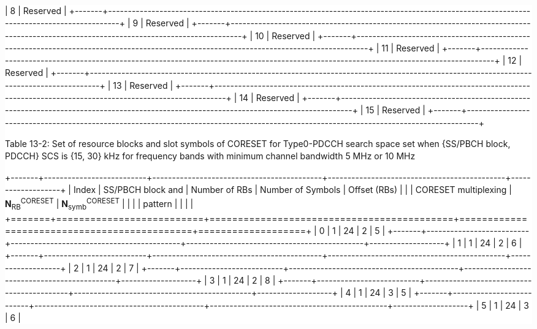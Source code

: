 | 8     | Reserved                                                                                                                               |
+-------+----------------------------------------------------------------------------------------------------------------------------------------+
| 9     | Reserved                                                                                                                               |
+-------+----------------------------------------------------------------------------------------------------------------------------------------+
| 10    | Reserved                                                                                                                               |
+-------+----------------------------------------------------------------------------------------------------------------------------------------+
| 11    | Reserved                                                                                                                               |
+-------+----------------------------------------------------------------------------------------------------------------------------------------+
| 12    | Reserved                                                                                                                               |
+-------+----------------------------------------------------------------------------------------------------------------------------------------+
| 13    | Reserved                                                                                                                               |
+-------+----------------------------------------------------------------------------------------------------------------------------------------+
| 14    | Reserved                                                                                                                               |
+-------+----------------------------------------------------------------------------------------------------------------------------------------+
| 15    | Reserved                                                                                                                               |
+-------+----------------------------------------------------------------------------------------------------------------------------------------+

Table 13-2: Set of resource blocks and slot symbols of CORESET for
Type0-PDCCH search space set when {SS/PBCH block, PDCCH} SCS is {15, 30}
kHz for frequency bands with minimum channel bandwidth 5 MHz or 10 MHz

+-------+--------------------------+-------------------------------------------+---------------------------------------------+-------------------+
| Index | SS/PBCH block and        | Number of RBs                             | Number of Symbols                           | Offset (RBs)      |
|       | CORESET multiplexing     | $\mathbf{N}_{\text{RB}}^{\text{CORESET}}$ | $\mathbf{N}_{\text{symb}}^{\text{CORESET}}$ |                   |
|       | pattern                  |                                           |                                             |                   |
+=======+==========================+===========================================+=============================================+===================+
| 0     | 1                        | 24                                        | 2                                           | 5                 |
+-------+--------------------------+-------------------------------------------+---------------------------------------------+-------------------+
| 1     | 1                        | 24                                        | 2                                           | 6                 |
+-------+--------------------------+-------------------------------------------+---------------------------------------------+-------------------+
| 2     | 1                        | 24                                        | 2                                           | 7                 |
+-------+--------------------------+-------------------------------------------+---------------------------------------------+-------------------+
| 3     | 1                        | 24                                        | 2                                           | 8                 |
+-------+--------------------------+-------------------------------------------+---------------------------------------------+-------------------+
| 4     | 1                        | 24                                        | 3                                           | 5                 |
+-------+--------------------------+-------------------------------------------+---------------------------------------------+-------------------+
| 5     | 1                        | 24                                        | 3                                           | 6                 |